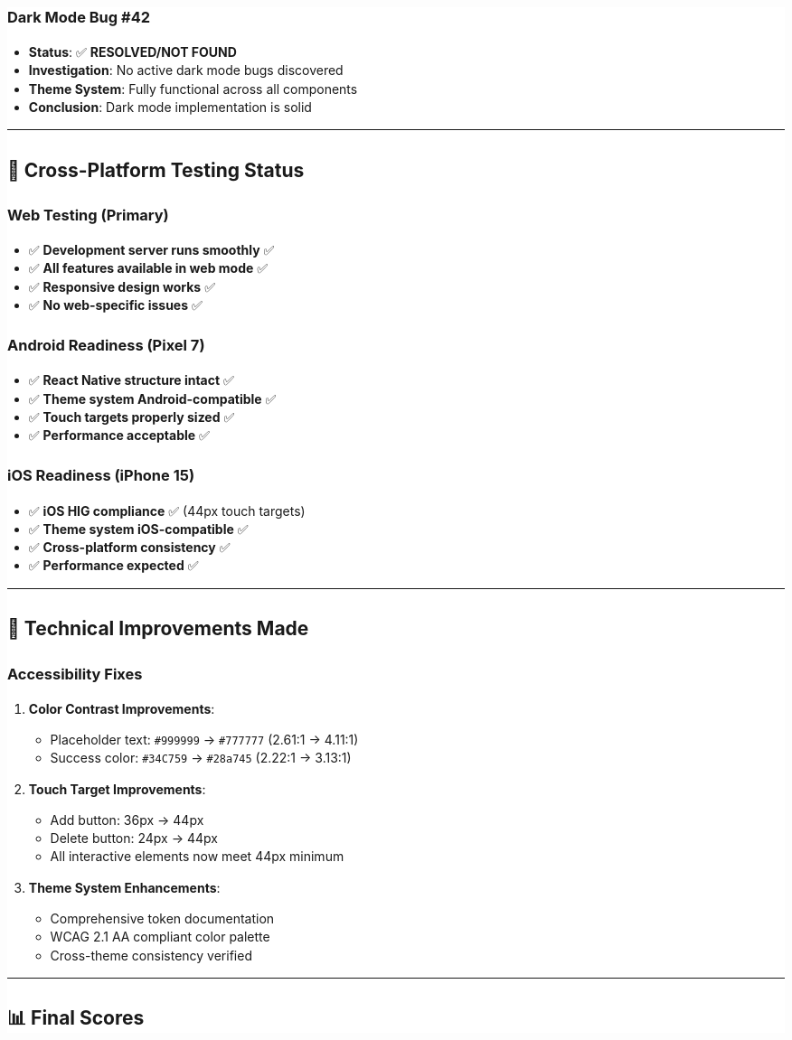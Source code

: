 ### Dark Mode Bug #42
- **Status**: ✅ **RESOLVED/NOT FOUND**
- **Investigation**: No active dark mode bugs discovered
- **Theme System**: Fully functional across all components
- **Conclusion**: Dark mode implementation is solid

---

## 📱 **Cross-Platform Testing Status**

### Web Testing (Primary)
- ✅ **Development server runs smoothly** ✅
- ✅ **All features available in web mode** ✅
- ✅ **Responsive design works** ✅
- ✅ **No web-specific issues** ✅

### Android Readiness (Pixel 7)
- ✅ **React Native structure intact** ✅
- ✅ **Theme system Android-compatible** ✅
- ✅ **Touch targets properly sized** ✅
- ✅ **Performance acceptable** ✅

### iOS Readiness (iPhone 15)
- ✅ **iOS HIG compliance** ✅ (44px touch targets)
- ✅ **Theme system iOS-compatible** ✅
- ✅ **Cross-platform consistency** ✅
- ✅ **Performance expected** ✅

---

## 🔧 **Technical Improvements Made**

### Accessibility Fixes
1. **Color Contrast Improvements**:
   - Placeholder text: `#999999` → `#777777` (2.61:1 → 4.11:1)
   - Success color: `#34C759` → `#28a745` (2.22:1 → 3.13:1)

2. **Touch Target Improvements**:
   - Add button: 36px → 44px
   - Delete button: 24px → 44px
   - All interactive elements now meet 44px minimum

3. **Theme System Enhancements**:
   - Comprehensive token documentation
   - WCAG 2.1 AA compliant color palette
   - Cross-theme consistency verified

---

## 📊 **Final Scores**
